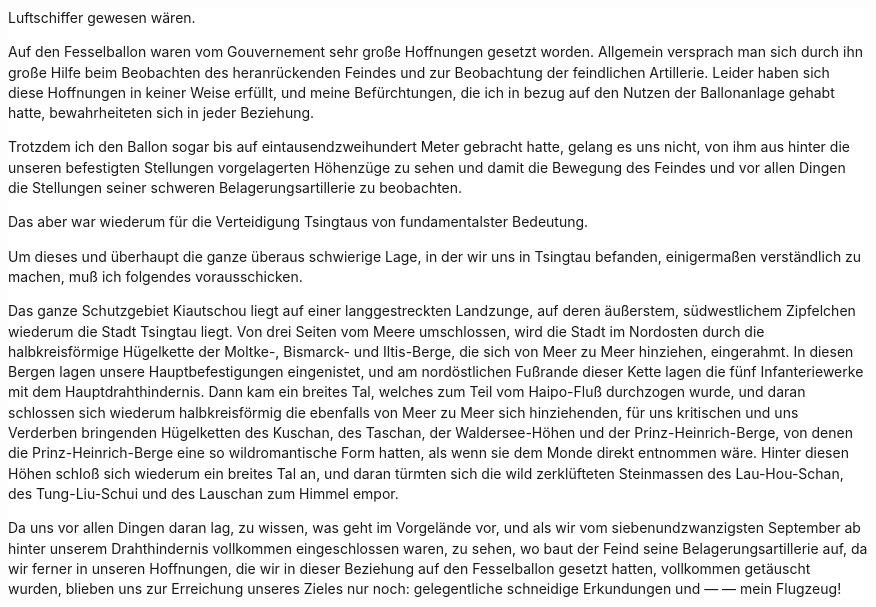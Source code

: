 Luftschiffer gewesen wären.

Auf den Fesselballon waren vom Gouvernement
sehr große Hoffnungen gesetzt worden.
Allgemein versprach man sich durch ihn große
Hilfe beim Beobachten des heranrückenden Feindes
und zur Beobachtung der feindlichen Artillerie.
Leider haben sich diese Hoffnungen in keiner
Weise erfüllt, und meine Befürchtungen, die ich
in bezug auf den Nutzen der Ballonanlage gehabt
hatte, bewahrheiteten sich in jeder Beziehung.

Trotzdem ich den Ballon sogar bis auf eintausendzweihundert
Meter gebracht hatte, gelang es uns nicht, von ihm aus hinter die unseren
befestigten Stellungen vorgelagerten Höhenzüge
zu sehen und damit die Bewegung des Feindes
und vor allen Dingen die Stellungen seiner
schweren Belagerungsartillerie zu beobachten.

Das aber war wiederum für die Verteidigung
Tsingtaus von fundamentalster Bedeutung.

Um dieses und überhaupt die ganze überaus
schwierige Lage, in der wir uns in Tsingtau befanden,
einigermaßen verständlich zu machen, muß
ich folgendes vorausschicken.

Das ganze Schutzgebiet Kiautschou liegt auf
einer langgestreckten Landzunge, auf deren
äußerstem, südwestlichem Zipfelchen wiederum die
Stadt Tsingtau liegt. Von drei Seiten vom
Meere umschlossen, wird die Stadt im Nordosten
durch die halbkreisförmige Hügelkette der
Moltke-, Bismarck- und Iltis-Berge, die sich von
Meer zu Meer hinziehen, eingerahmt. In diesen
Bergen lagen unsere Hauptbefestigungen
eingenistet, und am nordöstlichen Fußrande dieser
Kette lagen die fünf Infanteriewerke mit dem
Hauptdrahthindernis. Dann kam ein breites
Tal, welches zum Teil vom Haipo-Fluß durchzogen
wurde, und daran schlossen sich wiederum
halbkreisförmig die ebenfalls von Meer zu Meer
sich hinziehenden, für uns kritischen und uns Verderben
bringenden Hügelketten des Kuschan, des
Taschan, der Waldersee-Höhen und der Prinz-Heinrich-Berge,
von denen die Prinz-Heinrich-Berge eine so wildromantische Form hatten, als
wenn sie dem Monde direkt entnommen wäre.
Hinter diesen Höhen schloß sich wiederum ein
breites Tal an, und daran türmten sich die wild
zerklüfteten Steinmassen des Lau-Hou-Schan,
des Tung-Liu-Schui und des Lauschan zum
Himmel empor.

Da uns vor allen Dingen daran lag, zu wissen,
was geht im Vorgelände vor, und als wir vom
siebenundzwanzigsten September ab hinter unserem
Drahthindernis vollkommen eingeschlossen
waren, zu sehen, wo baut der Feind seine
Belagerungsartillerie auf, da wir ferner in unseren
Hoffnungen, die wir in dieser Beziehung auf den
Fesselballon gesetzt hatten, vollkommen getäuscht
wurden, blieben uns zur Erreichung unseres Zieles
nur noch: gelegentliche schneidige Erkundungen
und — — mein Flugzeug!
